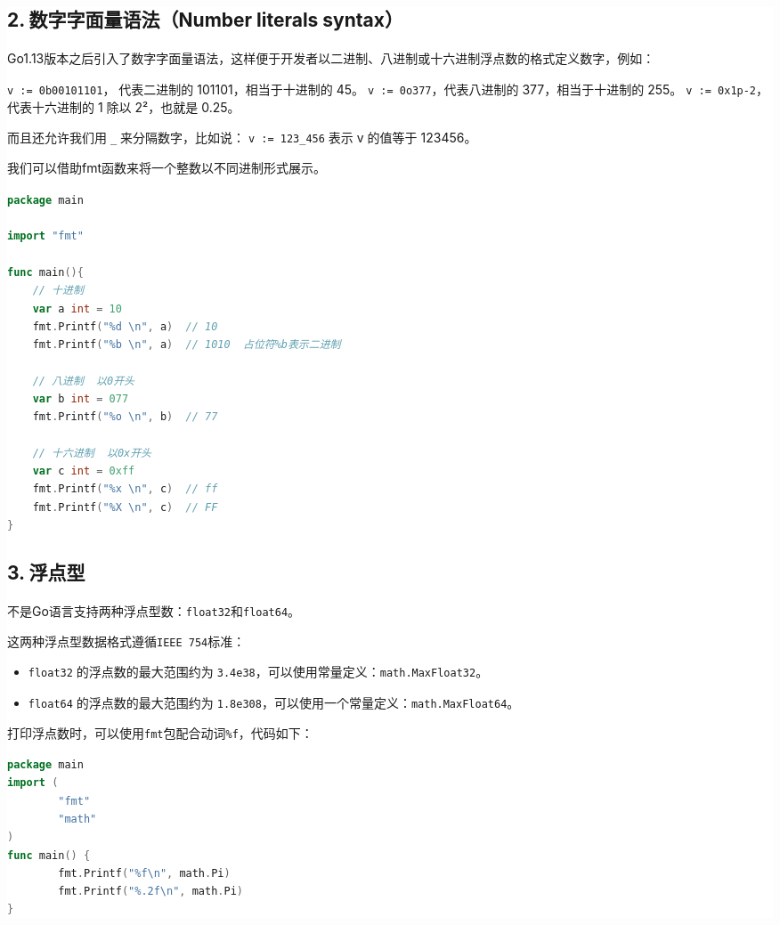 ## 2. 数字字面量语法（Number literals syntax）

Go1.13版本之后引入了数字字面量语法，这样便于开发者以二进制、八进制或十六进制浮点数的格式定义数字，例如：

`v := 0b00101101`， 代表二进制的 101101，相当于十进制的 45。 `v := 0o377`，代表八进制的 377，相当于十进制的 255。 `v := 0x1p-2`，代表十六进制的 1 除以 2²，也就是 0.25。

而且还允许我们用 `_` 来分隔数字，比如说： `v := 123_456` 表示 v 的值等于 123456。

我们可以借助fmt函数来将一个整数以不同进制形式展示。

```go
package main
 
import "fmt"
 
func main(){
	// 十进制
	var a int = 10
	fmt.Printf("%d \n", a)  // 10
	fmt.Printf("%b \n", a)  // 1010  占位符%b表示二进制
 
	// 八进制  以0开头
	var b int = 077
	fmt.Printf("%o \n", b)  // 77
 
	// 十六进制  以0x开头
	var c int = 0xff
	fmt.Printf("%x \n", c)  // ff
	fmt.Printf("%X \n", c)  // FF
}
```

## 3. 浮点型

不是Go语言支持两种浮点型数：`float32`和`float64`。

这两种浮点型数据格式遵循`IEEE 754`标准：

-  `float32` 的浮点数的最大范围约为 `3.4e38`，可以使用常量定义：`math.MaxFloat32`。 

- `float64` 的浮点数的最大范围约为 `1.8e308`，可以使用一个常量定义：`math.MaxFloat64`。

打印浮点数时，可以使用`fmt`包配合动词`%f`，代码如下：

```go
package main
import (
        "fmt"
        "math"
)
func main() {
        fmt.Printf("%f\n", math.Pi)
        fmt.Printf("%.2f\n", math.Pi)
}
```
